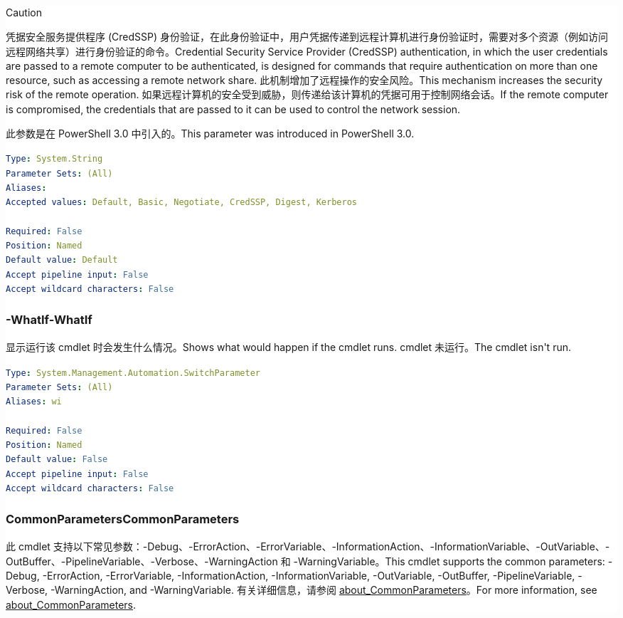 > [!CAUTION]
> <span data-ttu-id="788df-213">凭据安全服务提供程序 (CredSSP) 身份验证，在此身份验证中，用户凭据传递到远程计算机进行身份验证时，需要对多个资源（例如访问远程网络共享）进行身份验证的命令。</span><span class="sxs-lookup"><span data-stu-id="788df-213">Credential Security Service Provider (CredSSP) authentication, in which the user credentials are passed to a remote computer to be authenticated, is designed for commands that require authentication on more than one resource, such as accessing a remote network share.</span></span> <span data-ttu-id="788df-214">此机制增加了远程操作的安全风险。</span><span class="sxs-lookup"><span data-stu-id="788df-214">This mechanism increases the security risk of the remote operation.</span></span> <span data-ttu-id="788df-215">如果远程计算机的安全受到威胁，则传递给该计算机的凭据可用于控制网络会话。</span><span class="sxs-lookup"><span data-stu-id="788df-215">If the remote computer is compromised, the credentials that are passed to it can be used to control the network session.</span></span>

<span data-ttu-id="788df-216">此参数是在 PowerShell 3.0 中引入的。</span><span class="sxs-lookup"><span data-stu-id="788df-216">This parameter was introduced in PowerShell 3.0.</span></span>

```yaml
Type: System.String
Parameter Sets: (All)
Aliases:
Accepted values: Default, Basic, Negotiate, CredSSP, Digest, Kerberos

Required: False
Position: Named
Default value: Default
Accept pipeline input: False
Accept wildcard characters: False
```

### <span data-ttu-id="788df-217">-WhatIf</span><span class="sxs-lookup"><span data-stu-id="788df-217">-WhatIf</span></span>

<span data-ttu-id="788df-218">显示运行该 cmdlet 时会发生什么情况。</span><span class="sxs-lookup"><span data-stu-id="788df-218">Shows what would happen if the cmdlet runs.</span></span> <span data-ttu-id="788df-219">cmdlet 未运行。</span><span class="sxs-lookup"><span data-stu-id="788df-219">The cmdlet isn't run.</span></span>

```yaml
Type: System.Management.Automation.SwitchParameter
Parameter Sets: (All)
Aliases: wi

Required: False
Position: Named
Default value: False
Accept pipeline input: False
Accept wildcard characters: False
```

### <span data-ttu-id="788df-220">CommonParameters</span><span class="sxs-lookup"><span data-stu-id="788df-220">CommonParameters</span></span>

<span data-ttu-id="788df-221">此 cmdlet 支持以下常见参数：-Debug、-ErrorAction、-ErrorVariable、-InformationAction、-InformationVariable、-OutVariable、-OutBuffer、-PipelineVariable、-Verbose、-WarningAction 和 -WarningVariable。</span><span class="sxs-lookup"><span data-stu-id="788df-221">This cmdlet supports the common parameters: -Debug, -ErrorAction, -ErrorVariable, -InformationAction, -InformationVariable, -OutVariable, -OutBuffer, -PipelineVariable, -Verbose, -WarningAction, and -WarningVariable.</span></span> <span data-ttu-id="788df-222">有关详细信息，请参阅 [about_CommonParameters](https://go.microsoft.com/fwlink/?LinkID=113216)。</span><span class="sxs-lookup"><span data-stu-id="788df-222">For more information, see [about_CommonParameters](https://go.microsoft.com/fwlink/?LinkID=113216).</span></span>
